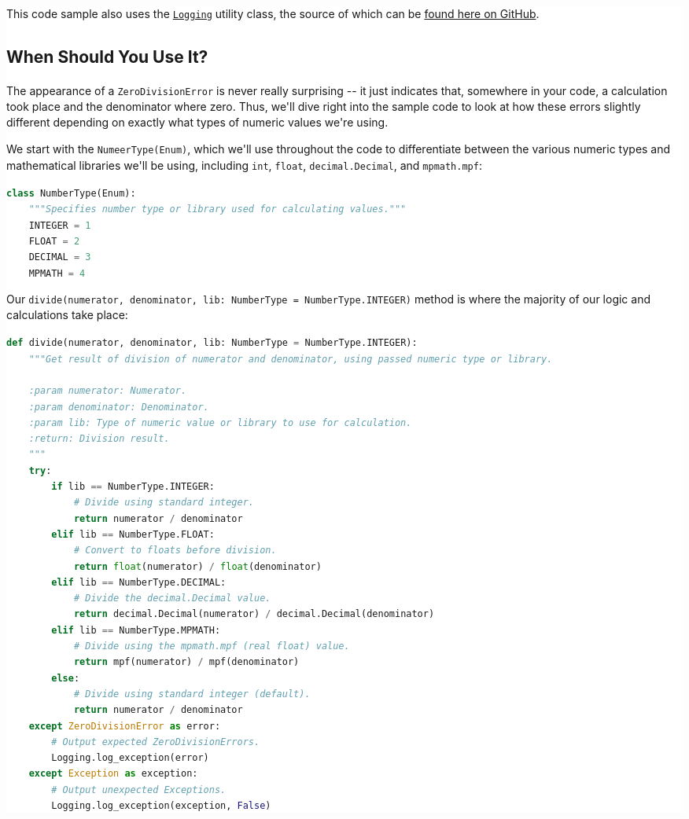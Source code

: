 This code sample also uses the [`Logging`](https://github.com/GabeStah/Airbrake.io/blob/master/lib/python/build/lib/gw_utility/logging.py) utility class, the source of which can be [found here on GitHub](https://github.com/GabeStah/Airbrake.io/blob/master/lib/python/build/lib/gw_utility/logging.py).

## When Should You Use It?

The appearance of a `ZeroDivisionError` is never really surprising -- it just indicates that, somewhere in your code, a calculation took place and the denominator where zero.  Thus, we'll dive right into the sample code to look at how these errors slightly different depending on exactly what types of numeric values we're using.

We start with the `NumeerType(Enum)`, which we'll use throughout the code to differentiate between the various numeric types and mathematical libraries we'll be using, including `int`, `float`, `decimal.Decimal`, and `mpmath.mpf`:

```py
class NumberType(Enum):
    """Specifies number type or library used for calculating values."""
    INTEGER = 1
    FLOAT = 2
    DECIMAL = 3
    MPMATH = 4
```

Our `divide(numerator, denominator, lib: NumberType = NumberType.INTEGER)` method is where the majority of our logic and calculations take place:

```py
def divide(numerator, denominator, lib: NumberType = NumberType.INTEGER):
    """Get result of division of numerator and denominator, using passed numeric type or library.

    :param numerator: Numerator.
    :param denominator: Denominator.
    :param lib: Type of numeric value or library to use for calculation.
    :return: Division result.
    """
    try:
        if lib == NumberType.INTEGER:
            # Divide using standard integer.
            return numerator / denominator
        elif lib == NumberType.FLOAT:
            # Convert to floats before division.
            return float(numerator) / float(denominator)
        elif lib == NumberType.DECIMAL:
            # Divide the decimal.Decimal value.
            return decimal.Decimal(numerator) / decimal.Decimal(denominator)
        elif lib == NumberType.MPMATH:
            # Divide using the mpmath.mpf (real float) value.
            return mpf(numerator) / mpf(denominator)
        else:
            # Divide using standard integer (default).
            return numerator / denominator
    except ZeroDivisionError as error:
        # Output expected ZeroDivisionErrors.
        Logging.log_exception(error)
    except Exception as exception:
        # Output unexpected Exceptions.
        Logging.log_exception(exception, False)
```
